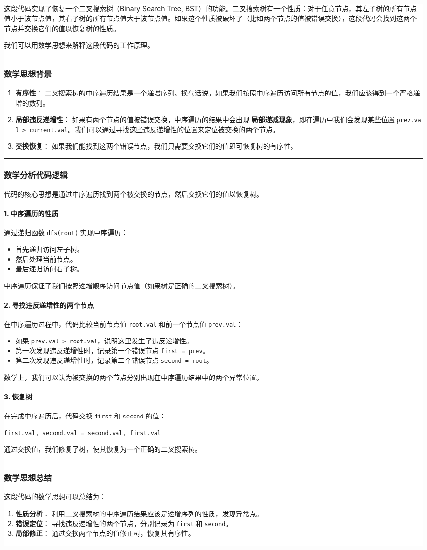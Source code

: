 
这段代码实现了恢复一个二叉搜索树（Binary Search Tree, BST）的功能。二叉搜索树有一个性质：对于任意节点，其左子树的所有节点值小于该节点值，其右子树的所有节点值大于该节点值。如果这个性质被破坏了（比如两个节点的值被错误交换），这段代码会找到这两个节点并交换它们的值以恢复树的性质。

我们可以用数学思想来解释这段代码的工作原理。

---

### 数学思想背景
1. **有序性**：
   二叉搜索树的中序遍历结果是一个递增序列。换句话说，如果我们按照中序遍历访问所有节点的值，我们应该得到一个严格递增的数列。

2. **局部违反递增性**：
   如果有两个节点的值被错误交换，中序遍历的结果中会出现 **局部递减现象**，即在遍历中我们会发现某些位置 `prev.val > current.val`。我们可以通过寻找这些违反递增性的位置来定位被交换的两个节点。

3. **交换恢复**：
   如果我们能找到这两个错误节点，我们只需要交换它们的值即可恢复树的有序性。

---

### 数学分析代码逻辑
代码的核心思想是通过中序遍历找到两个被交换的节点，然后交换它们的值以恢复树。

#### 1. 中序遍历的性质
通过递归函数 `dfs(root)` 实现中序遍历：
- 首先递归访问左子树。
- 然后处理当前节点。
- 最后递归访问右子树。

中序遍历保证了我们按照递增顺序访问节点值（如果树是正确的二叉搜索树）。

#### 2. 寻找违反递增性的两个节点
在中序遍历过程中，代码比较当前节点值 `root.val` 和前一个节点值 `prev.val`：
- 如果 `prev.val > root.val`，说明这里发生了违反递增性。
- 第一次发现违反递增性时，记录第一个错误节点 `first = prev`。
- 第二次发现违反递增性时，记录第二个错误节点 `second = root`。

数学上，我们可以认为被交换的两个节点分别出现在中序遍历结果中的两个异常位置。

#### 3. 恢复树
在完成中序遍历后，代码交换 `first` 和 `second` 的值：
```python
first.val, second.val = second.val, first.val
```
通过交换值，我们修复了树，使其恢复为一个正确的二叉搜索树。

---

### 数学思想总结
这段代码的数学思想可以总结为：
1. **性质分析**：
   利用二叉搜索树的中序遍历结果应该是递增序列的性质，发现异常点。
2. **错误定位**：
   寻找违反递增性的两个节点，分别记录为 `first` 和 `second`。
3. **局部修正**：
   通过交换两个节点的值修正树，恢复其有序性。

---
